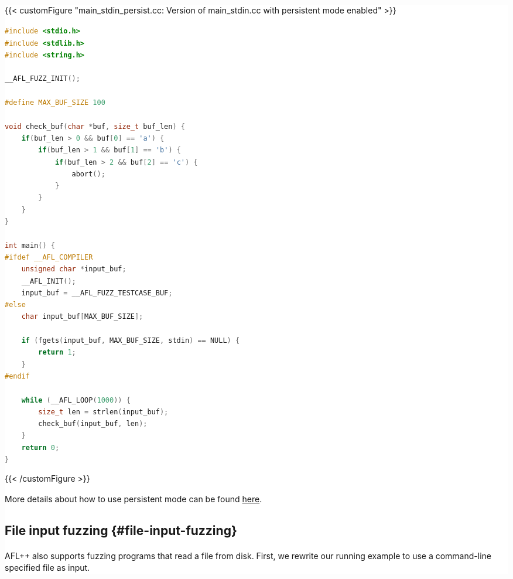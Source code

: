 

{{< customFigure "main_stdin_persist.cc: Version of main_stdin.cc with persistent mode enabled" >}}
```C++
#include <stdio.h>
#include <stdlib.h>
#include <string.h>

__AFL_FUZZ_INIT();

#define MAX_BUF_SIZE 100

void check_buf(char *buf, size_t buf_len) {
    if(buf_len > 0 && buf[0] == 'a') {
        if(buf_len > 1 && buf[1] == 'b') {
            if(buf_len > 2 && buf[2] == 'c') {
                abort();
            }
        }
    }
}

int main() {
#ifdef __AFL_COMPILER
    unsigned char *input_buf;
    __AFL_INIT();
    input_buf = __AFL_FUZZ_TESTCASE_BUF;
#else
    char input_buf[MAX_BUF_SIZE];

    if (fgets(input_buf, MAX_BUF_SIZE, stdin) == NULL) {
        return 1;
    }
#endif

    while (__AFL_LOOP(1000)) {
        size_t len = strlen(input_buf);
        check_buf(input_buf, len);
    }
    return 0;
}
```
{{< /customFigure >}}


More details about how to use persistent mode can be found [here](https://github.com/AFLplusplus/AFLplusplus/blob/stable/instrumentation/README.persistent_mode.md).


## File input fuzzing {#file-input-fuzzing}

AFL++ also supports fuzzing programs that read a file from disk. First, we rewrite our running example to use a command-line specified file as input.

